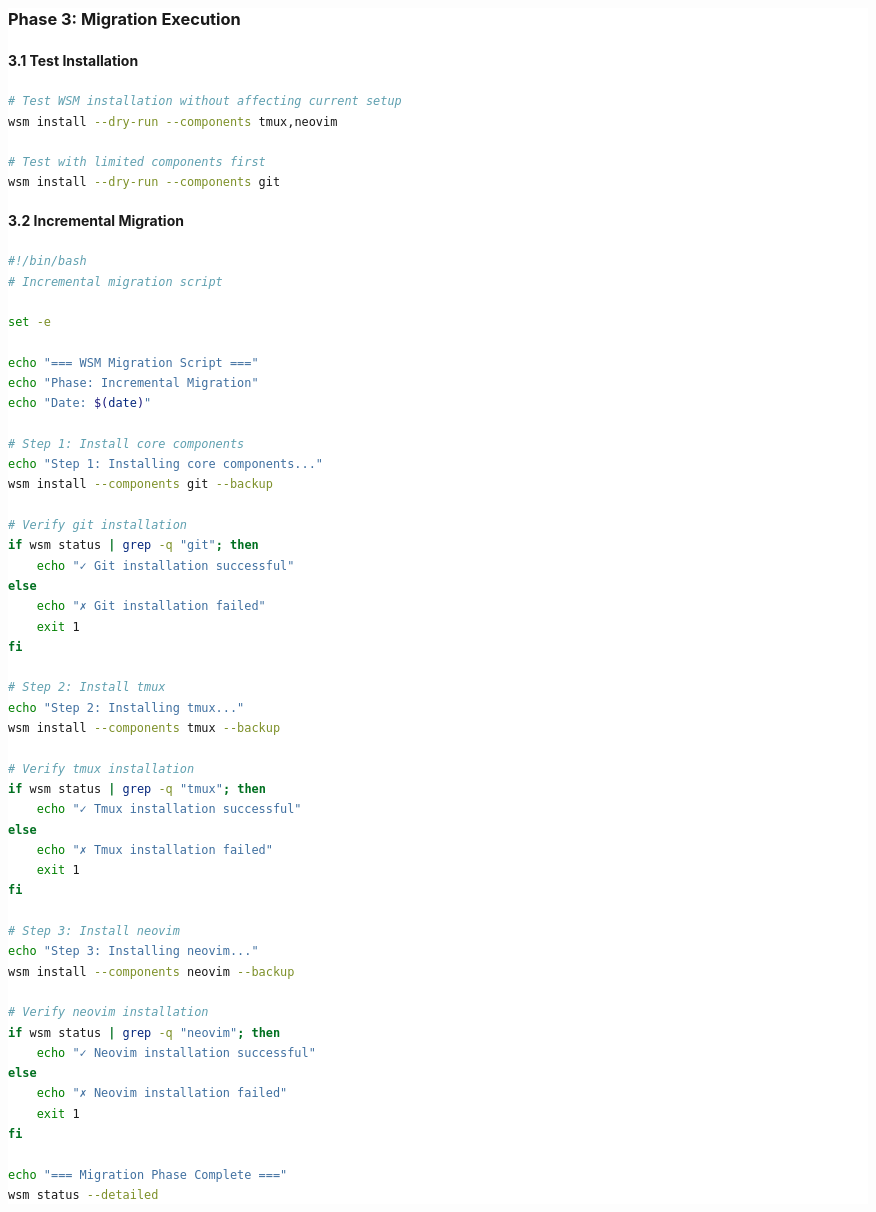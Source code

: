 ### Phase 3: Migration Execution

#### 3.1 Test Installation

```bash
# Test WSM installation without affecting current setup
wsm install --dry-run --components tmux,neovim

# Test with limited components first
wsm install --dry-run --components git
```

#### 3.2 Incremental Migration

```bash
#!/bin/bash
# Incremental migration script

set -e

echo "=== WSM Migration Script ==="
echo "Phase: Incremental Migration"
echo "Date: $(date)"

# Step 1: Install core components
echo "Step 1: Installing core components..."
wsm install --components git --backup

# Verify git installation
if wsm status | grep -q "git"; then
    echo "✓ Git installation successful"
else
    echo "✗ Git installation failed"
    exit 1
fi

# Step 2: Install tmux
echo "Step 2: Installing tmux..."
wsm install --components tmux --backup

# Verify tmux installation
if wsm status | grep -q "tmux"; then
    echo "✓ Tmux installation successful"
else
    echo "✗ Tmux installation failed"
    exit 1
fi

# Step 3: Install neovim
echo "Step 3: Installing neovim..."
wsm install --components neovim --backup

# Verify neovim installation
if wsm status | grep -q "neovim"; then
    echo "✓ Neovim installation successful"
else
    echo "✗ Neovim installation failed"
    exit 1
fi

echo "=== Migration Phase Complete ==="
wsm status --detailed
```
